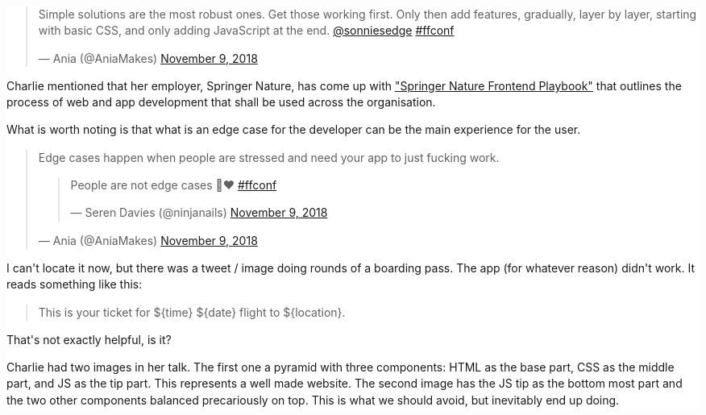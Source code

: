 <blockquote class="twitter-tweet" data-lang="en"><p lang="en" dir="ltr">Simple solutions are the most robust ones. Get those working first. Only then add features, gradually, layer by layer, starting with basic CSS, and only adding JavaScript at the end. <a href="https://twitter.com/sonniesedge?ref_src=twsrc%5Etfw">@sonniesedge</a> <a href="https://twitter.com/hashtag/ffconf?src=hash&amp;ref_src=twsrc%5Etfw">#ffconf</a></p>&mdash; Ania (@AniaMakes) <a href="https://twitter.com/AniaMakes/status/1060922218568474624?ref_src=twsrc%5Etfw">November 9, 2018</a></blockquote>

Charlie mentioned that her employer, Springer Nature, has come up  with ["Springer Nature Frontend Playbook"](https://github.com/springernature/frontend-playbook) that outlines the process of web and app development that shall be used across the organisation. 

What is worth noting is that what is an edge case for the developer can be the main experience for the user. 

<blockquote class="twitter-tweet" data-lang="en"><p lang="en" dir="ltr">Edge cases happen when people are stressed and need your app to just fucking work. 

<blockquote class="twitter-tweet" data-lang="en"><p lang="en" dir="ltr">People are not edge cases 🙌♥️ <a href="https://twitter.com/hashtag/ffconf?src=hash&amp;ref_src=twsrc%5Etfw">#ffconf</a></p>&mdash; Seren Davies (@ninjanails) <a href="https://twitter.com/ninjanails/status/1060921675544453120?ref_src=twsrc%5Etfw">November 9, 2018</a></blockquote>
<script async src="https://platform.twitter.com/widgets.js" charset="utf-8"></script>

</p>&mdash; Ania (@AniaMakes) <a href="https://twitter.com/AniaMakes/status/1060922951950753793?ref_src=twsrc%5Etfw">November 9, 2018</a></blockquote>

I can't locate it now, but there was a tweet / image doing rounds of a boarding pass. The app (for whatever reason) didn't work. It reads something like this:
<blockquote>
This is your ticket for ${time} ${date} flight to ${location}.
</blockquote>
That's not exactly helpful, is it?

Charlie had two images in her talk. The first one a pyramid with three components: HTML as the base part, CSS as the middle part, and JS as the tip part. This represents a well made website. The second image has the JS tip as the bottom most part and the two other components balanced precariously on top. This is what we should avoid, but inevitably end up doing. 